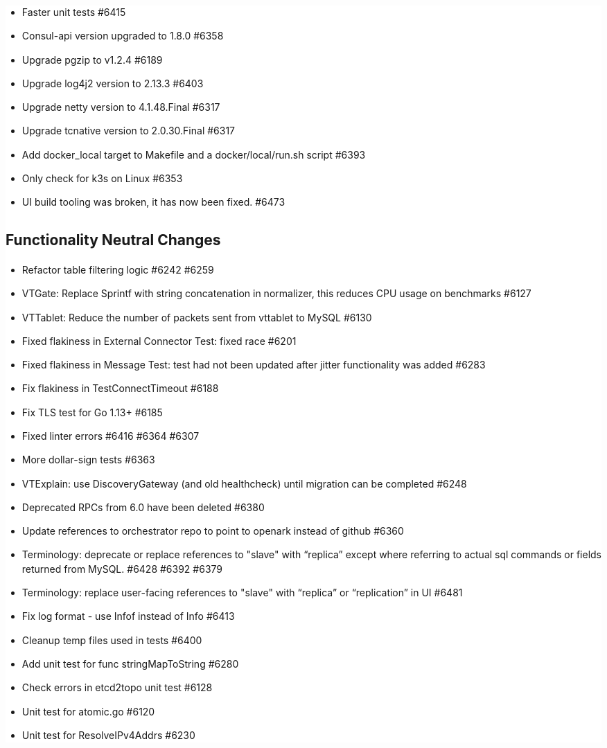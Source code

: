 * Faster unit tests #6415

* Consul-api version upgraded to 1.8.0 #6358

* Upgrade pgzip to v1.2.4 #6189

* Upgrade log4j2 version to 2.13.3 #6403

* Upgrade netty version to 4.1.48.Final #6317

* Upgrade tcnative version to 2.0.30.Final #6317 

* Add docker_local target to Makefile and a docker/local/run.sh script #6393

* Only check for k3s on Linux #6353

* UI build tooling was broken, it has now been fixed. #6473

## Functionality Neutral Changes

* Refactor table filtering logic #6242 #6259

* VTGate: Replace Sprintf with string concatenation in normalizer, this reduces CPU usage on benchmarks #6127

* VTTablet: Reduce the number of packets sent from vttablet to MySQL #6130

* Fixed flakiness in External Connector Test: fixed race #6201

* Fixed flakiness in Message Test: test had not been updated after jitter functionality was added #6283

* Fix flakiness in TestConnectTimeout #6188

* Fix TLS test for Go 1.13+ #6185

* Fixed linter errors #6416 #6364 #6307

* More dollar-sign tests #6363 

* VTExplain: use DiscoveryGateway (and old healthcheck) until migration can be completed #6248

* Deprecated RPCs from 6.0 have been deleted #6380

* Update references to orchestrator repo to point to openark instead of github #6360

* Terminology: deprecate or replace references to "slave" with “replica” except where referring to actual sql commands or fields returned from MySQL. #6428 #6392 #6379

* Terminology: replace user-facing references to "slave" with “replica” or “replication” in UI #6481

* Fix log format - use Infof instead of Info #6413

* Cleanup temp files used in tests #6400

* Add unit test for func stringMapToString #6280

* Check errors in etcd2topo unit test #6128

* Unit test for atomic.go #6120

* Unit test for ResolveIPv4Addrs #6230

